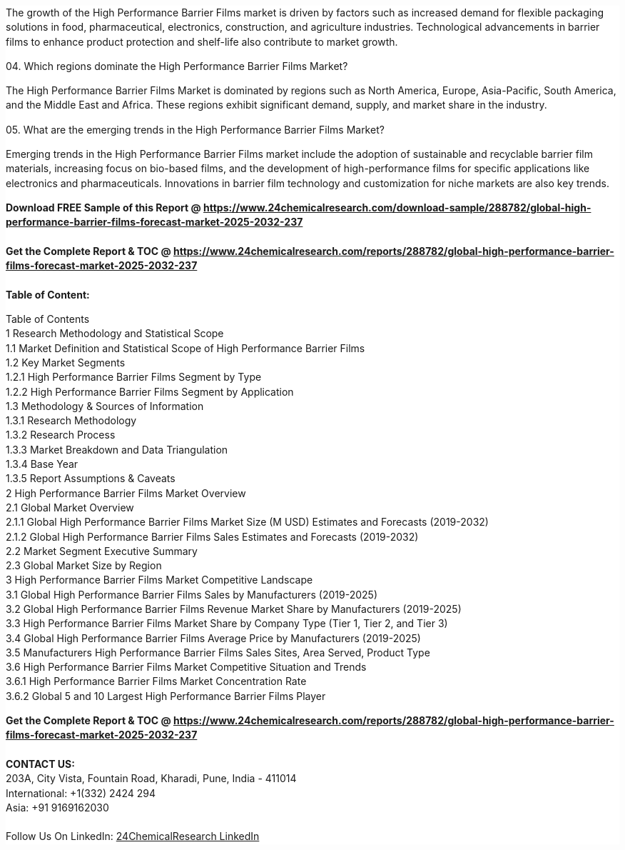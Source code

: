 </p><p>The growth of the High Performance Barrier Films market is driven by factors such as increased demand for flexible packaging solutions in food, pharmaceutical, electronics, construction, and agriculture industries. Technological advancements in barrier films to enhance product protection and shelf-life also contribute to market growth.</p><p>
04. Which regions dominate the High Performance Barrier Films Market?</p><p>
</p><p>The High Performance Barrier Films Market is dominated by regions such as North America, Europe, Asia-Pacific, South America, and the Middle East and Africa. These regions exhibit significant demand, supply, and market share in the industry.</p><p>
05. What are the emerging trends in the High Performance Barrier Films Market?</p><p>
</p><p>Emerging trends in the High Performance Barrier Films market include the adoption of sustainable and recyclable barrier film materials, increasing focus on bio-based films, and the development of high-performance films for specific applications like electronics and pharmaceuticals. Innovations in barrier film technology and customization for niche markets are also key trends.</p><div><b>Download FREE Sample of this Report @ 
            <a href="https://www.24chemicalresearch.com/download-sample/288782/global-high-performance-barrier-films-forecast-market-2025-2032-237">
            https://www.24chemicalresearch.com/download-sample/288782/global-high-performance-barrier-films-forecast-market-2025-2032-237</a></b></div><br><div><b>Get the Complete Report & TOC @ 
            <a href="https://www.24chemicalresearch.com/reports/288782/global-high-performance-barrier-films-forecast-market-2025-2032-237">
            https://www.24chemicalresearch.com/reports/288782/global-high-performance-barrier-films-forecast-market-2025-2032-237</a></b></div><br>
            <b>Table of Content:</b><p>Table of Contents<br />
1 Research Methodology and Statistical Scope<br />
1.1 Market Definition and Statistical Scope of High Performance Barrier Films<br />
1.2 Key Market Segments<br />
1.2.1 High Performance Barrier Films Segment by Type<br />
1.2.2 High Performance Barrier Films Segment by Application<br />
1.3 Methodology & Sources of Information<br />
1.3.1 Research Methodology<br />
1.3.2 Research Process<br />
1.3.3 Market Breakdown and Data Triangulation<br />
1.3.4 Base Year<br />
1.3.5 Report Assumptions & Caveats<br />
2 High Performance Barrier Films Market Overview<br />
2.1 Global Market Overview<br />
2.1.1 Global High Performance Barrier Films Market Size (M USD) Estimates and Forecasts (2019-2032)<br />
2.1.2 Global High Performance Barrier Films Sales Estimates and Forecasts (2019-2032)<br />
2.2 Market Segment Executive Summary<br />
2.3 Global Market Size by Region<br />
3 High Performance Barrier Films Market Competitive Landscape<br />
3.1 Global High Performance Barrier Films Sales by Manufacturers (2019-2025)<br />
3.2 Global High Performance Barrier Films Revenue Market Share by Manufacturers (2019-2025)<br />
3.3 High Performance Barrier Films Market Share by Company Type (Tier 1, Tier 2, and Tier 3)<br />
3.4 Global High Performance Barrier Films Average Price by Manufacturers (2019-2025)<br />
3.5 Manufacturers High Performance Barrier Films Sales Sites, Area Served, Product Type<br />
3.6 High Performance Barrier Films Market Competitive Situation and Trends<br />
3.6.1 High Performance Barrier Films Market Concentration Rate<br />
3.6.2 Global 5 and 10 Largest High Performance Barrier Films Player</p><div><b>Get the Complete Report & TOC @ 
            <a href="https://www.24chemicalresearch.com/reports/288782/global-high-performance-barrier-films-forecast-market-2025-2032-237">
            https://www.24chemicalresearch.com/reports/288782/global-high-performance-barrier-films-forecast-market-2025-2032-237</a></b></div><br><b>CONTACT US:</b><br>
            203A, City Vista, Fountain Road, Kharadi, Pune, India - 411014<br>
            International: +1(332) 2424 294<br>
            Asia: +91 9169162030 <br><br>
            Follow Us On LinkedIn: <a href="https://www.linkedin.com/company/24chemicalresearch/">24ChemicalResearch LinkedIn</a>